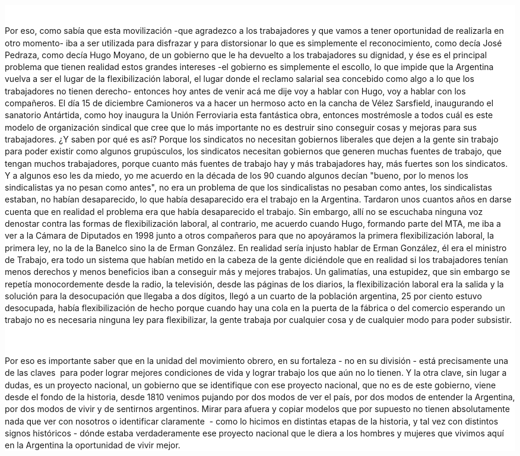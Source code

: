  

Por eso, como sabía que esta movilización -que agradezco a los
trabajadores y que vamos a tener oportunidad de realizarla en otro
momento- iba a ser utilizada para disfrazar y para distorsionar lo que
es simplemente el reconocimiento, como decía José Pedraza, como decía
Hugo Moyano, de un gobierno que le ha devuelto a los trabajadores su
dignidad, y ése es el principal problema que tienen realidad estos
grandes intereses -el gobierno es simplemente el escollo, lo que impide
que la Argentina vuelva a ser el lugar de la flexibilización laboral, el
lugar donde el reclamo salarial sea concebido como algo a lo que los
trabajadores no tienen derecho- entonces hoy antes de venir acá me dije
voy a hablar con Hugo, voy a hablar con los compañeros. El día 15 de
diciembre Camioneros va a hacer un hermoso acto en la cancha de Vélez
Sarsfield, inaugurando el sanatorio Antártida, como hoy inaugura la
Unión Ferroviaria esta fantástica obra, entonces mostrémosle a todos
cuál es este modelo de organización sindical que cree que lo más
importante no es destruir sino conseguir cosas y mejoras para sus
trabajadores. ¿Y saben por qué es así? Porque los sindicatos no
necesitan gobiernos liberales que dejen a la gente sin trabajo para
poder existir como algunos grupúsculos, los sindicatos necesitan
gobiernos que generen muchas fuentes de trabajo, que tengan muchos
trabajadores, porque cuanto más fuentes de trabajo hay y más
trabajadores hay, más fuertes son los sindicatos. Y a algunos eso les da
miedo, yo me acuerdo en la década de los 90 cuando algunos decían
"bueno, por lo menos los sindicalistas ya no pesan como antes", no era
un problema de que los sindicalistas no pesaban como antes, los
sindicalistas estaban, no habían desaparecido, lo que había desaparecido
era el trabajo en la Argentina. Tardaron unos cuantos años en darse
cuenta que en realidad el problema era que había desaparecido el
trabajo. Sin embargo, allí no se escuchaba ninguna voz denostar contra
las formas de flexibilización laboral, al contrario, me acuerdo cuando
Hugo, formando parte del MTA, me iba a ver a la Cámara de Diputados en
1998 junto a otros compañeros para que no apoyáramos la primera
flexibilización laboral, la primera ley, no la de la Banelco sino la de
Erman González. En realidad sería injusto hablar de Erman González, él
era el ministro de Trabajo, era todo un sistema que habían metido en la
cabeza de la gente diciéndole que en realidad si los trabajadores tenían
menos derechos y menos beneficios iban a conseguir más y mejores
trabajos. Un galimatías, una estupidez, que sin embargo se repetía
monocordemente desde la radio, la televisión, desde las páginas de los
diarios, la flexibilización laboral era la salida y la solución para la
desocupación que llegaba a dos dígitos, llegó a un cuarto de la
población argentina, 25 por ciento estuvo desocupada, había
flexibilización de hecho porque cuando hay una cola en la puerta de la
fábrica o del comercio esperando un trabajo no es necesaria ninguna ley
para flexibilizar, la gente trabaja por cualquier cosa y de cualquier
modo para poder subsistir.

 

Por eso es importante saber que en la unidad del movimiento obrero, en
su fortaleza - no en su división - está precisamente una de las claves 
para poder lograr mejores condiciones de vida y lograr trabajo los que
aún no lo tienen. Y la otra clave, sin lugar a dudas, es un proyecto
nacional, un gobierno que se identifique con ese proyecto nacional, que
no es de este gobierno, viene desde el fondo de la historia, desde 1810
venimos pujando por dos modos de ver el país, por dos modos de entender
la Argentina, por dos modos de vivir y de sentirnos argentinos. Mirar
para afuera y copiar modelos que por supuesto no tienen absolutamente
nada que ver con nosotros o identificar claramente  - como lo hicimos en
distintas etapas de la historia, y tal vez con distintos signos
históricos - dónde estaba verdaderamente ese proyecto nacional que le
diera a los hombres y mujeres que vivimos aquí en la Argentina la
oportunidad de vivir mejor.
